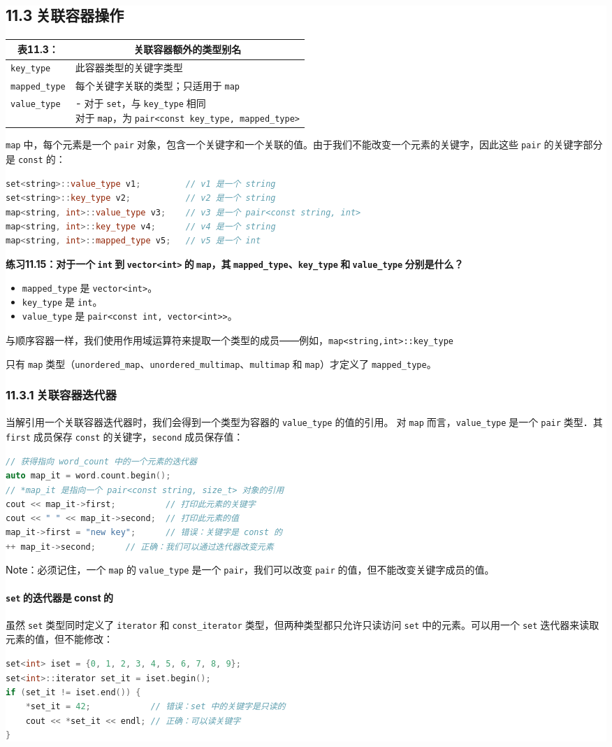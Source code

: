 ## 11.3 关联容器操作

| 表11.3：      | 关联容器额外的类型别名                                       |
| ------------- | ------------------------------------------------------------ |
| `key_type`    | 此容器类型的关键字类型                                       |
| `mapped_type` | 每个关键字关联的类型；只适用于 `map`                         |
| `value_type`  | - 对于 `set`，与 `key_type` 相同<br />对于 `map`，为 `pair<const key_type, mapped_type>` |

`map` 中，每个元素是一个 `pair` 对象，包含一个关键字和一个关联的值。由于我们不能改变一个元素的关键字，因此这些 `pair` 的关键字部分是 `const` 的：

```cpp
set<string>::value_type v1;         // v1 是一个 string
set<string>::key_type v2;           // v2 是一个 string
map<string, int>::value_type v3;    // v3 是一个 pair<const string, int>
map<string, int>::key_type v4;      // v4 是一个 string
map<string, int>::mapped_type v5;   // v5 是一个 int
```

**练习11.15：对于一个 `int` 到 `vector<int>` 的 `map`，其 `mapped_type`、`key_type` 和 `value_type` 分别是什么？**

- `mapped_type` 是 `vector<int>`。
- `key_type` 是 `int`。
- `value_type` 是 `pair<const int, vector<int>>`。

与顺序容器一样，我们使用作用域运算符来提取一个类型的成员——例如，`map<string,int>::key_type`

只有 `map` 类型（`unordered_map`、`unordered_multimap`、`multimap` 和 `map`）才定义了 `mapped_type`。

### 11.3.1 关联容器迭代器

当解引用一个关联容器迭代器时，我们会得到一个类型为容器的 `value_type` 的值的引用。
对 `map` 而言，`value_type` 是一个 `pair` 类型．其 `first` 成员保存 `const` 的关键字，`second` 成员保存值：

```cpp
// 获得指向 word_count 中的一个元素的迭代器
auto map_it = word.count.begin();
// *map_it 是指向一个 pair<const string, size_t> 对象的引用
cout << map_it->first;          // 打印此元素的关键字
cout << " " << map_it->second;  // 打印此元素的值
map_it->first = "new key";      // 错误：关键字是 const 的
++ map_it->second;      // 正确：我们可以通过迭代器改变元素
```

Note：必须记住，一个 `map` 的 `value_type` 是一个 `pair`，我们可以改变 `pair` 的值，但不能改变关键字成员的值。

#### `set` 的迭代器是 const 的

虽然 `set` 类型同时定义了 `iterator` 和 `const_iterator` 类型，但两种类型都只允许只读访问 `set` 中的元素。可以用一个 `set` 迭代器来读取元素的值，但不能修改：

```cpp
set<int> iset = {0, 1, 2, 3, 4, 5, 6, 7, 8, 9};
set<int>::iterator set_it = iset.begin();
if (set_it != iset.end()) {
    *set_it = 42;            // 错误：set 中的关键字是只读的
    cout << *set_it << endl; // 正确：可以读关键字
}
```
